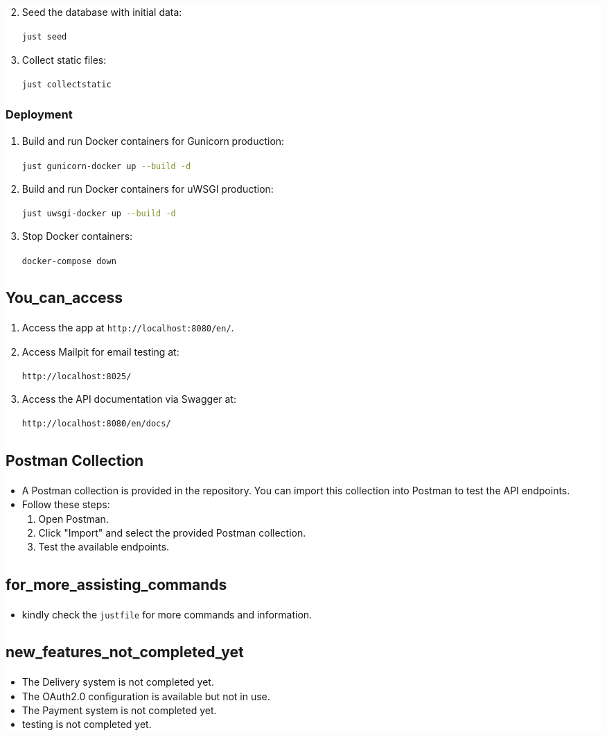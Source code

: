 2. Seed the database with initial data:
    ```sh
    just seed
    ```

3. Collect static files:
    ```sh
    just collectstatic
    ```

### Deployment

1. Build and run Docker containers for Gunicorn production:
    ```sh
    just gunicorn-docker up --build -d
    ```

2. Build and run Docker containers for uWSGI production:
    ```sh
    just uwsgi-docker up --build -d
    ```

3. Stop Docker containers:
    ```sh
    docker-compose down
    ```

## You_can_access
1. Access the app at `http://localhost:8080/en/`.

2. Access Mailpit for email testing at:
    ```sh
    http://localhost:8025/
    ```
3. Access the API documentation via Swagger at:
    ```sh
    http://localhost:8080/en/docs/
    ```

## Postman Collection
- A Postman collection is provided in the repository. You can import this collection into Postman to test the API endpoints.
- Follow these steps:
    1. Open Postman.
    2. Click "Import" and select the provided Postman collection.
    3. Test the available endpoints.

## for_more_assisting_commands
- kindly check the `justfile` for more commands and information.

## new_features_not_completed_yet
- The Delivery system is not completed yet.
- The OAuth2.0 configuration is available but not in use.
- The Payment system is not completed yet.
- testing is not completed yet.